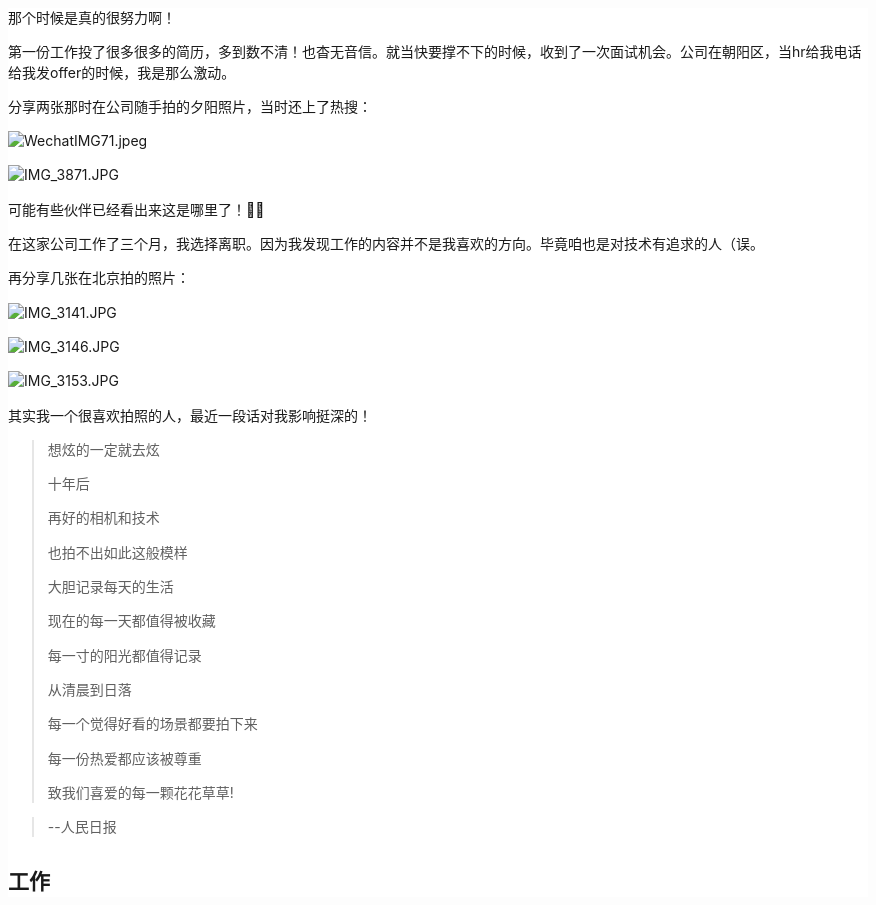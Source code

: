 

那个时候是真的很努力啊！ 

第一份工作投了很多很多的简历，多到数不清！也杳无音信。就当快要撑不下的时候，收到了一次面试机会。公司在朝阳区，当hr给我电话给我发offer的时候，我是那么激动。

分享两张那时在公司随手拍的夕阳照片，当时还上了热搜：

![WechatIMG71.jpeg](https://p3-juejin.byteimg.com/tos-cn-i-k3u1fbpfcp/c8e6aba873e7433cb21daeb4eb6a15de~tplv-k3u1fbpfcp-watermark.image?)


![IMG_3871.JPG](https://p1-juejin.byteimg.com/tos-cn-i-k3u1fbpfcp/5651009ea5b0401787d0df2d690d4bc6~tplv-k3u1fbpfcp-watermark.image?)

可能有些伙伴已经看出来这是哪里了！🤭🤭


在这家公司工作了三个月，我选择离职。因为我发现工作的内容并不是我喜欢的方向。毕竟咱也是对技术有追求的人（误。

再分享几张在北京拍的照片：


![IMG_3141.JPG](https://p3-juejin.byteimg.com/tos-cn-i-k3u1fbpfcp/3bcf264a7ff04c839924502115f1476a~tplv-k3u1fbpfcp-watermark.image?)

![IMG_3146.JPG](https://p1-juejin.byteimg.com/tos-cn-i-k3u1fbpfcp/0c985e26bc044b8991c9772bdb1ebdc3~tplv-k3u1fbpfcp-watermark.image?)

![IMG_3153.JPG](https://p3-juejin.byteimg.com/tos-cn-i-k3u1fbpfcp/81584d4d449c4a9ab10cb2daca6df4a4~tplv-k3u1fbpfcp-watermark.image?)



其实我一个很喜欢拍照的人，最近一段话对我影响挺深的！


> 想炫的一定就去炫
> 
> 十年后
> 
> 再好的相机和技术
> 
> 也拍不出如此这般模样
> 
> 大胆记录每天的生活
> 
> 现在的每一天都值得被收藏
> 
> 每一寸的阳光都值得记录
> 
> 从清晨到日落
> 
> 每一个觉得好看的场景都要拍下来
> 
> 每一份热爱都应该被尊重
> 
> 致我们喜爱的每一颗花花草草!

> --人民日报



## 工作
